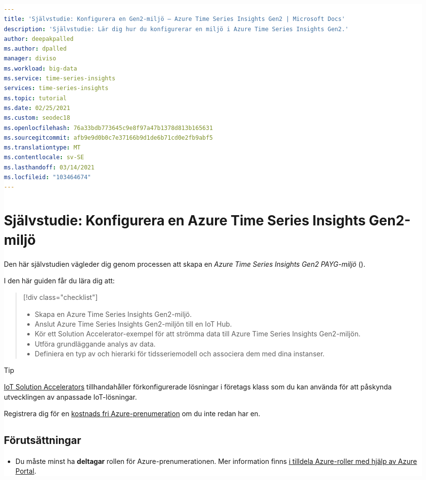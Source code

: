 ```yaml
---
title: 'Självstudie: Konfigurera en Gen2-miljö – Azure Time Series Insights Gen2 | Microsoft Docs'
description: 'Självstudie: Lär dig hur du konfigurerar en miljö i Azure Time Series Insights Gen2.'
author: deepakpalled
ms.author: dpalled
manager: diviso
ms.workload: big-data
ms.service: time-series-insights
services: time-series-insights
ms.topic: tutorial
ms.date: 02/25/2021
ms.custom: seodec18
ms.openlocfilehash: 76a33bdb773645c9e8f97a47b1378d813b165631
ms.sourcegitcommit: afb9e9d0b0c7e37166b9d1de6b71cd0e2fb9abf5
ms.translationtype: MT
ms.contentlocale: sv-SE
ms.lasthandoff: 03/14/2021
ms.locfileid: "103464674"
---
```

# <a name="tutorial-set-up-an-azure-time-series-insights-gen2-environment"></a>Självstudie: Konfigurera en Azure Time Series Insights Gen2-miljö

Den här självstudien vägleder dig genom processen att skapa en *Azure Time Series Insights Gen2 PAYG-miljö* ().

I den här guiden får du lära dig att:

> [!div class="checklist"]
>
> * Skapa en Azure Time Series Insights Gen2-miljö.
> * Anslut Azure Time Series Insights Gen2-miljön till en IoT Hub.
> * Kör ett Solution Accelerator-exempel för att strömma data till Azure Time Series Insights Gen2-miljön.
> * Utföra grundläggande analys av data.
> * Definiera en typ av och hierarki för tidsseriemodell och associera dem med dina instanser.

>[!TIP]
> [IoT Solution Accelerators](https://www.azureiotsolutions.com/Accelerators) tillhandahåller förkonfigurerade lösningar i företags klass som du kan använda för att påskynda utvecklingen av anpassade IoT-lösningar.

Registrera dig för en [kostnads fri Azure-prenumeration](https://azure.microsoft.com/free/) om du inte redan har en.

## <a name="prerequisites"></a>Förutsättningar

* Du måste minst ha **deltagar** rollen för Azure-prenumerationen. Mer information finns [i tilldela Azure-roller med hjälp av Azure Portal](../role-based-access-control/role-assignments-portal.md).
